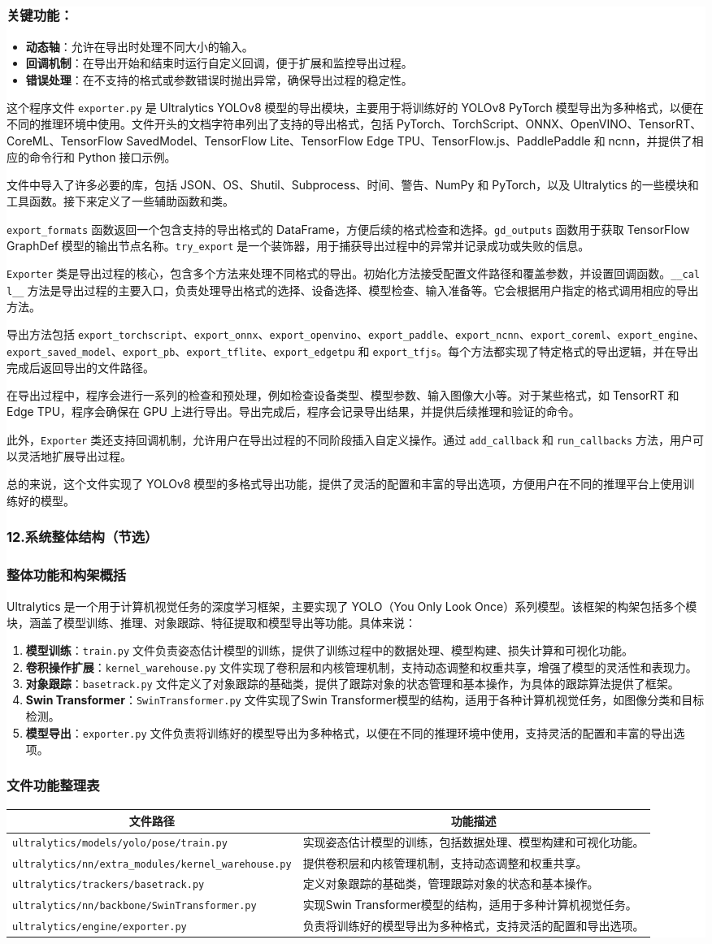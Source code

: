 ### 关键功能：
- **动态轴**：允许在导出时处理不同大小的输入。
- **回调机制**：在导出开始和结束时运行自定义回调，便于扩展和监控导出过程。
- **错误处理**：在不支持的格式或参数错误时抛出异常，确保导出过程的稳定性。

这个程序文件 `exporter.py` 是 Ultralytics YOLOv8 模型的导出模块，主要用于将训练好的 YOLOv8 PyTorch 模型导出为多种格式，以便在不同的推理环境中使用。文件开头的文档字符串列出了支持的导出格式，包括 PyTorch、TorchScript、ONNX、OpenVINO、TensorRT、CoreML、TensorFlow SavedModel、TensorFlow Lite、TensorFlow Edge TPU、TensorFlow.js、PaddlePaddle 和 ncnn，并提供了相应的命令行和 Python 接口示例。

文件中导入了许多必要的库，包括 JSON、OS、Shutil、Subprocess、时间、警告、NumPy 和 PyTorch，以及 Ultralytics 的一些模块和工具函数。接下来定义了一些辅助函数和类。

`export_formats` 函数返回一个包含支持的导出格式的 DataFrame，方便后续的格式检查和选择。`gd_outputs` 函数用于获取 TensorFlow GraphDef 模型的输出节点名称。`try_export` 是一个装饰器，用于捕获导出过程中的异常并记录成功或失败的信息。

`Exporter` 类是导出过程的核心，包含多个方法来处理不同格式的导出。初始化方法接受配置文件路径和覆盖参数，并设置回调函数。`__call__` 方法是导出过程的主要入口，负责处理导出格式的选择、设备选择、模型检查、输入准备等。它会根据用户指定的格式调用相应的导出方法。

导出方法包括 `export_torchscript`、`export_onnx`、`export_openvino`、`export_paddle`、`export_ncnn`、`export_coreml`、`export_engine`、`export_saved_model`、`export_pb`、`export_tflite`、`export_edgetpu` 和 `export_tfjs`。每个方法都实现了特定格式的导出逻辑，并在导出完成后返回导出的文件路径。

在导出过程中，程序会进行一系列的检查和预处理，例如检查设备类型、模型参数、输入图像大小等。对于某些格式，如 TensorRT 和 Edge TPU，程序会确保在 GPU 上进行导出。导出完成后，程序会记录导出结果，并提供后续推理和验证的命令。

此外，`Exporter` 类还支持回调机制，允许用户在导出过程的不同阶段插入自定义操作。通过 `add_callback` 和 `run_callbacks` 方法，用户可以灵活地扩展导出过程。

总的来说，这个文件实现了 YOLOv8 模型的多格式导出功能，提供了灵活的配置和丰富的导出选项，方便用户在不同的推理平台上使用训练好的模型。

### 12.系统整体结构（节选）

### 整体功能和构架概括

Ultralytics 是一个用于计算机视觉任务的深度学习框架，主要实现了 YOLO（You Only Look Once）系列模型。该框架的构架包括多个模块，涵盖了模型训练、推理、对象跟踪、特征提取和模型导出等功能。具体来说：

1. **模型训练**：`train.py` 文件负责姿态估计模型的训练，提供了训练过程中的数据处理、模型构建、损失计算和可视化功能。
2. **卷积操作扩展**：`kernel_warehouse.py` 文件实现了卷积层和内核管理机制，支持动态调整和权重共享，增强了模型的灵活性和表现力。
3. **对象跟踪**：`basetrack.py` 文件定义了对象跟踪的基础类，提供了跟踪对象的状态管理和基本操作，为具体的跟踪算法提供了框架。
4. **Swin Transformer**：`SwinTransformer.py` 文件实现了Swin Transformer模型的结构，适用于各种计算机视觉任务，如图像分类和目标检测。
5. **模型导出**：`exporter.py` 文件负责将训练好的模型导出为多种格式，以便在不同的推理环境中使用，支持灵活的配置和丰富的导出选项。

### 文件功能整理表

| 文件路径                                          | 功能描述                                                     |
|--------------------------------------------------|------------------------------------------------------------|
| `ultralytics/models/yolo/pose/train.py`          | 实现姿态估计模型的训练，包括数据处理、模型构建和可视化功能。 |
| `ultralytics/nn/extra_modules/kernel_warehouse.py` | 提供卷积层和内核管理机制，支持动态调整和权重共享。           |
| `ultralytics/trackers/basetrack.py`              | 定义对象跟踪的基础类，管理跟踪对象的状态和基本操作。         |
| `ultralytics/nn/backbone/SwinTransformer.py`     | 实现Swin Transformer模型的结构，适用于多种计算机视觉任务。   |
| `ultralytics/engine/exporter.py`                 | 负责将训练好的模型导出为多种格式，支持灵活的配置和导出选项。  |
